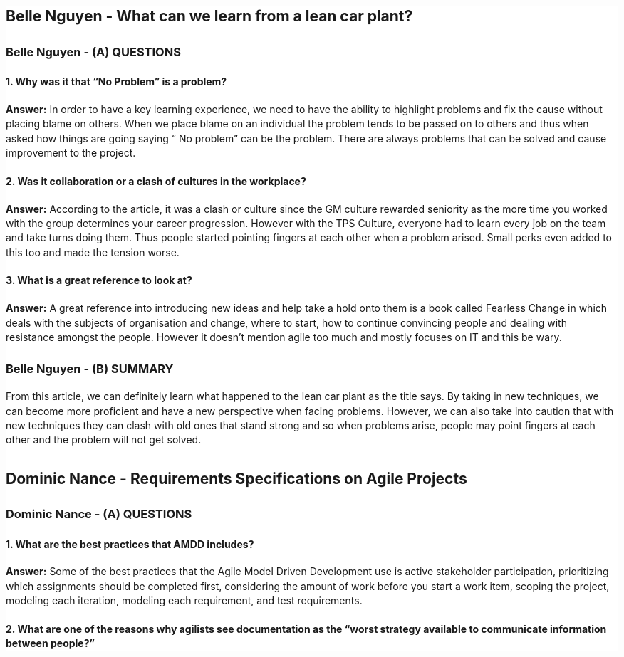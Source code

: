 ## Belle Nguyen - What can we learn from a lean car plant?

### Belle Nguyen - (A) QUESTIONS

#### 1. Why was it that “No Problem” is a problem?

**Answer:** In order to have a key learning experience, we need to have the ability to highlight problems and fix the cause without placing blame on others. When we place blame on an individual the problem tends to be passed on to others and thus when asked how things are going saying “ No problem” can be the problem. There are always problems that can be solved and cause improvement to the project.

#### 2. Was it collaboration or a clash of cultures in the workplace?

**Answer:** According to the article, it was a clash or culture since the GM culture rewarded seniority as the more time you worked with the group determines your career progression. However with the TPS Culture, everyone had to learn every job on the team and take turns doing them. Thus people started pointing fingers at each other when a problem arised. Small perks even added to this too and made the tension worse.

#### 3. What is a great reference to look at?

**Answer:** A great reference into introducing new ideas and help take a hold onto them is a book called Fearless Change in which deals with the subjects of organisation and change, where to start, how to continue convincing people and dealing with resistance amongst the people. However it doesn’t mention agile too much and mostly focuses on IT and this be wary.

### Belle Nguyen - (B) SUMMARY

From this article, we can definitely learn what happened to the lean car plant as the title says. By taking in new techniques, we can become more proficient and have a new perspective when facing problems. However, we can also take into caution that with new techniques they can clash with old ones that stand strong and so when problems arise, people may point fingers at each other and the problem will not get solved.

## Dominic Nance - Requirements Specifications on Agile Projects

### Dominic Nance - (A) QUESTIONS

#### 1. What are the best practices that AMDD includes?

**Answer:** Some of the best practices that the Agile Model Driven Development use is active stakeholder participation, prioritizing which assignments should be completed first, considering the amount of work before you start a work item, scoping the project, modeling each iteration, modeling each requirement, and test requirements.

#### 2. What are one of the reasons why agilists see documentation as the “worst strategy available to communicate information between people?”
